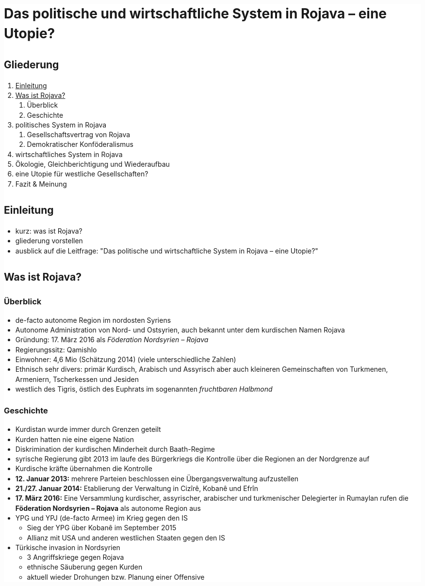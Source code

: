 Das politische und wirtschaftliche System in Rojava – eine Utopie?
=====
## Gliederung
1. [Einleitung](#Einleitung)
2. [Was ist Rojava?](#Was-ist-Rojava?)
    1. Überblick
    2. Geschichte
3. politisches System in Rojava
   1. Gesellschaftsvertrag von Rojava
   2. Demokratischer Konföderalismus
4. wirtschaftliches System in Rojava
5. Ökologie, Gleichberichtigung und Wiederaufbau
6. eine Utopie für westliche Gesellschaften?
8. Fazit & Meinung

## Einleitung

- kurz: was ist Rojava?
- gliederung vorstellen
- ausblick auf die Leitfrage: "Das politische und wirtschaftliche System in Rojava – eine Utopie?"

## Was ist Rojava?
### Überblick

- de-facto autonome Region im nordosten Syriens
- Autonome Administration von Nord- und Ostsyrien, auch bekannt unter dem kurdischen Namen Rojava
- Gründung: 17. März 2016 als *Föderation Nordsyrien – Rojava*
- Regierungssitz: Qamishlo
- Einwohner: 4,6 Mio (Schätzung 2014) (viele unterschiedliche Zahlen)
- Ethnisch sehr divers: primär Kurdisch, Arabisch und Assyrisch aber auch kleineren Gemeinschaften von Turkmenen, Armeniern, Tscherkessen und Jesiden
- westlich des Tigris, östlich des Euphrats im sogenannten *fruchtbaren Halbmond*

### Geschichte

- Kurdistan wurde immer durch Grenzen geteilt
- Kurden hatten nie eine eigene Nation
- Diskrimination der kurdischen Minderheit durch Baath-Regime
- syrische Regierung gibt 2013 im laufe des Bürgerkriegs die Kontrolle über die Regionen an der Nordgrenze auf
- Kurdische kräfte übernahmen die Kontrolle
- **12\. Januar 2013:** mehrere Parteien beschlossen eine Übergangsverwaltung aufzustellen
- **21\./27. Januar 2014:** Etablierung der Verwaltung in Cizîrê, Kobanê und Efrîn
- **17\. März 2016:** Eine Versammlung kurdischer, assyrischer, arabischer und turkmenischer Delegierter in Rumaylan rufen die **Föderation Nordsyrien – Rojava** als autonome Region aus
- YPG und YPJ (de-facto Armee) im Krieg gegen den IS
  - Sieg der YPG über Kobanê im September 2015
  - Allianz mit USA und anderen westlichen Staaten gegen den IS
- Türkische invasion in Nordsyrien
  - 3 Angriffskriege gegen Rojava
  - ethnische Säuberung gegen Kurden
  - aktuell wieder Drohungen bzw. Planung einer Offensive

